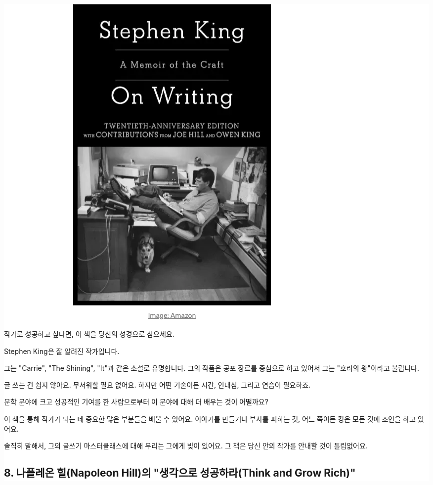 ![이미지](/assets/img/2024-05-15-IfYouOnlyRead10BooksIn2024ReadTheseMasterpieces_6.png)

작가로 성공하고 싶다면, 이 책을 당신의 성경으로 삼으세요.



Stephen King은 잘 알려진 작가입니다.

그는 "Carrie", "The Shining", "It"과 같은 소설로 유명합니다. 그의 작품은 공포 장르를 중심으로 하고 있어서 그는 "호러의 왕"이라고 불립니다.

글 쓰는 건 쉽지 않아요. 무서워할 필요 없어요. 하지만 어떤 기술이든 시간, 인내심, 그리고 연습이 필요하죠.

문학 분야에 크고 성공적인 기여를 한 사람으로부터 이 분야에 대해 더 배우는 것이 어떨까요?



이 책을 통해 작가가 되는 데 중요한 많은 부분들을 배울 수 있어요. 이야기를 만들거나 부사를 피하는 것, 어느 쪽이든 킹은 모든 것에 조언을 하고 있어요.

솔직히 말해서, 그의 글쓰기 마스터클래스에 대해 우리는 그에게 빚이 있어요. 그 책은 당신 안의 작가를 안내할 것이 틀림없어요.

## 8. 나폴레온 힐(Napoleon Hill)의 "생각으로 성공하라(Think and Grow Rich)" 
